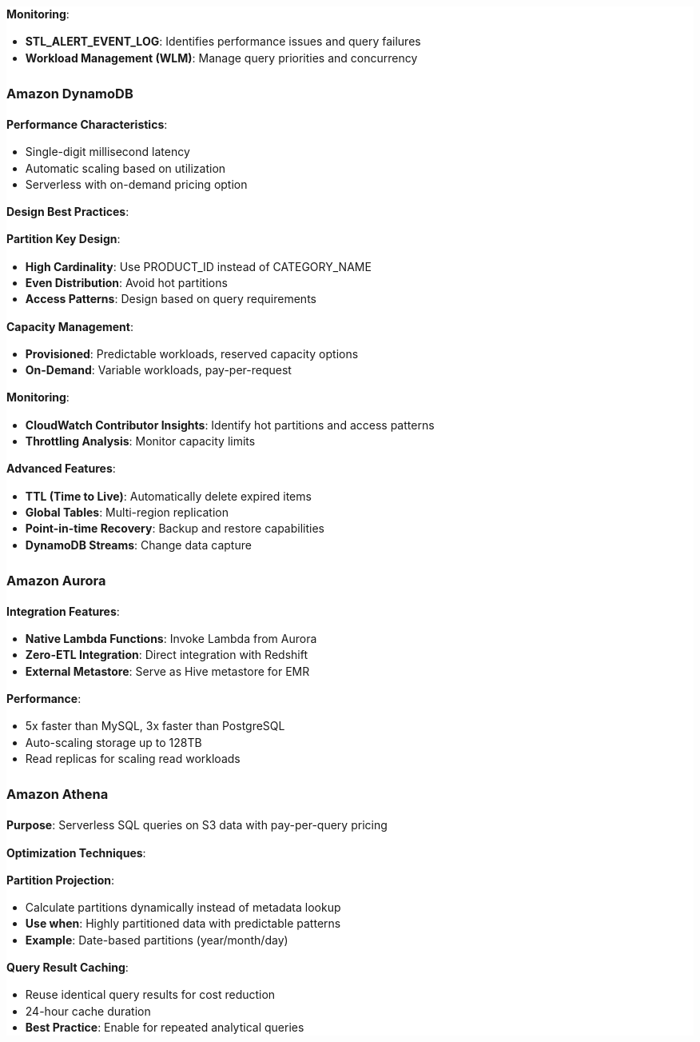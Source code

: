 **Monitoring**:
- **STL_ALERT_EVENT_LOG**: Identifies performance issues and query failures
- **Workload Management (WLM)**: Manage query priorities and concurrency

### Amazon DynamoDB
**Performance Characteristics**:
- Single-digit millisecond latency
- Automatic scaling based on utilization
- Serverless with on-demand pricing option

**Design Best Practices**:

**Partition Key Design**:
- **High Cardinality**: Use PRODUCT_ID instead of CATEGORY_NAME
- **Even Distribution**: Avoid hot partitions
- **Access Patterns**: Design based on query requirements

**Capacity Management**:
- **Provisioned**: Predictable workloads, reserved capacity options
- **On-Demand**: Variable workloads, pay-per-request

**Monitoring**:
- **CloudWatch Contributor Insights**: Identify hot partitions and access patterns
- **Throttling Analysis**: Monitor capacity limits

**Advanced Features**:
- **TTL (Time to Live)**: Automatically delete expired items
- **Global Tables**: Multi-region replication
- **Point-in-time Recovery**: Backup and restore capabilities
- **DynamoDB Streams**: Change data capture

### Amazon Aurora
**Integration Features**:
- **Native Lambda Functions**: Invoke Lambda from Aurora
- **Zero-ETL Integration**: Direct integration with Redshift
- **External Metastore**: Serve as Hive metastore for EMR

**Performance**:
- 5x faster than MySQL, 3x faster than PostgreSQL
- Auto-scaling storage up to 128TB
- Read replicas for scaling read workloads

### Amazon Athena
**Purpose**: Serverless SQL queries on S3 data with pay-per-query pricing

**Optimization Techniques**:

**Partition Projection**:
- Calculate partitions dynamically instead of metadata lookup
- **Use when**: Highly partitioned data with predictable patterns
- **Example**: Date-based partitions (year/month/day)

**Query Result Caching**:
- Reuse identical query results for cost reduction
- 24-hour cache duration
- **Best Practice**: Enable for repeated analytical queries
